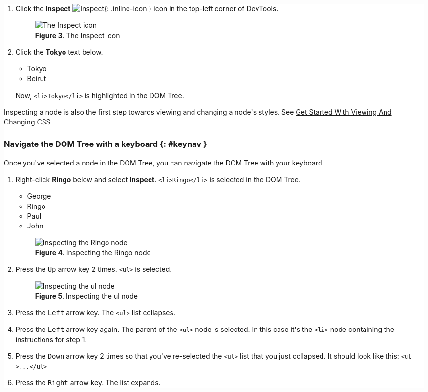[inspect]: /microsoft-edge/devtools-guide-chromium/chromium-devtools/images/shared/inspect.png

1. Click the **Inspect** ![Inspect][inspect]{: .inline-icon } icon in the top-left corner of
   DevTools.

     <figure>
       <img src="imgs/inspect3.msft.png"
            alt="The Inspect icon"/>
       <figcaption>
         <b>Figure 3</b>. The Inspect icon
       </figcaption>
     </figure>

1. Click the **Tokyo** text below.

     * Tokyo
     * Beirut

     Now, `<li>Tokyo</li>` is highlighted in the DOM Tree.

Inspecting a node is also the first step towards viewing and changing a node's styles.
See [Get Started With Viewing And Changing CSS](/microsoft-edge/devtools-guide-chromium/chromium-devtools/css/).

### Navigate the DOM Tree with a keyboard {: #keynav }

Once you've selected a node in the DOM Tree, you can navigate the DOM Tree with your
keyboard.

1. Right-click **Ringo** below and select **Inspect**. `<li>Ringo</li>` is selected in
   the DOM Tree.

     * George
     * Ringo
     * Paul
     * John

     <figure>
       <img src="imgs/nav1.msft.png"
            alt="Inspecting the Ringo node"/>
       <figcaption>
         <b>Figure 4</b>. Inspecting the Ringo node
       </figcaption>
     </figure>

1. Press the <kbd>Up</kbd> arrow key 2 times. `<ul>` is selected.

     <figure>
       <img src="imgs/nav2.msft.png"
            alt="Inspecting the ul node"/>
       <figcaption>
         <b>Figure 5</b>. Inspecting the ul node
       </figcaption>
     </figure>

1. Press the <kbd>Left</kbd> arrow key. The `<ul>` list collapses.
1. Press the <kbd>Left</kbd> arrow key again. The parent of the `<ul>` node
   is selected. In this case it's the `<li>` node containing the instructions for step 1.
1. Press the <kbd>Down</kbd> arrow key 2 times so that you've re-selected the `<ul>`
   list that you just collapsed. It should look like this: `<ul>...</ul>`
1. Press the <kbd>Right</kbd> arrow key. The list expands.


[more]: /microsoft-edge/devtools-guide-chromium/chromium-devtools/dom/imgs/more-actions.png
[resume]: /microsoft-edge/devtools-guide-chromium/chromium-devtools/images/shared/resume-script-execution.png
[shortcuts]: /microsoft-edge/devtools-guide-chromium/chromium-devtools/shortcuts#elements
[MDN]: https://developer.mozilla.org/en-US/docs/Web/API/Document_Object_Model/Introduction